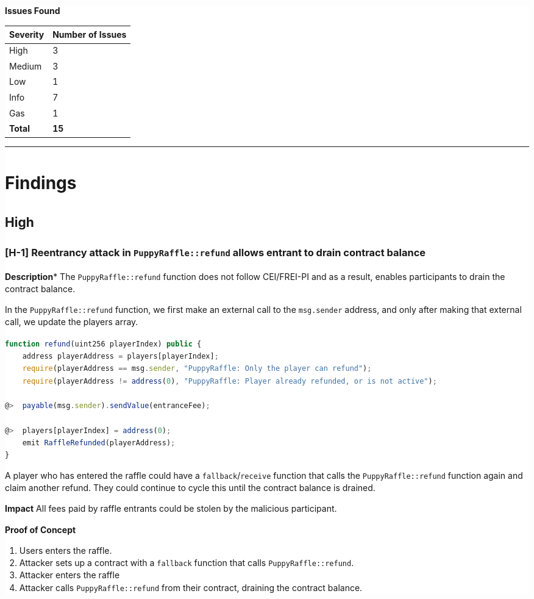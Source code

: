 **Issues Found**

| Severity | Number of Issues |
|----------|------------------|
| High     | 3                |
| Medium   | 3                |
| Low      | 1                |
| Info     | 7 
| Gas      | 1
| **Total**| **15**           |

---

# Findings
## High
### [H-1] Reentrancy attack in `PuppyRaffle::refund` allows entrant to drain contract balance

**Description*** The `PuppyRaffle::refund` function does not follow CEI/FREI-PI and as a result, enables participants to drain the contract balance.

In the `PuppyRaffle::refund` function, we first make an external call to the `msg.sender` address, and only after making that external call, we update the players array.

```javascript
function refund(uint256 playerIndex) public {
    address playerAddress = players[playerIndex];
    require(playerAddress == msg.sender, "PuppyRaffle: Only the player can refund");
    require(playerAddress != address(0), "PuppyRaffle: Player already refunded, or is not active");

@>  payable(msg.sender).sendValue(entranceFee);

@>  players[playerIndex] = address(0);
    emit RaffleRefunded(playerAddress);
}
```

A player who has entered the raffle could have a `fallback`/`receive` function that calls the `PuppyRaffle::refund` function again and claim another refund. They could continue to cycle this until the contract balance is drained.

**Impact** All fees paid by raffle entrants could be stolen by the malicious participant.

**Proof of Concept**
1. Users enters the raffle.
2. Attacker sets up a contract with a `fallback` function that calls `PuppyRaffle::refund`.
3. Attacker enters the raffle
4. Attacker calls `PuppyRaffle::refund` from their contract, draining the contract balance.

